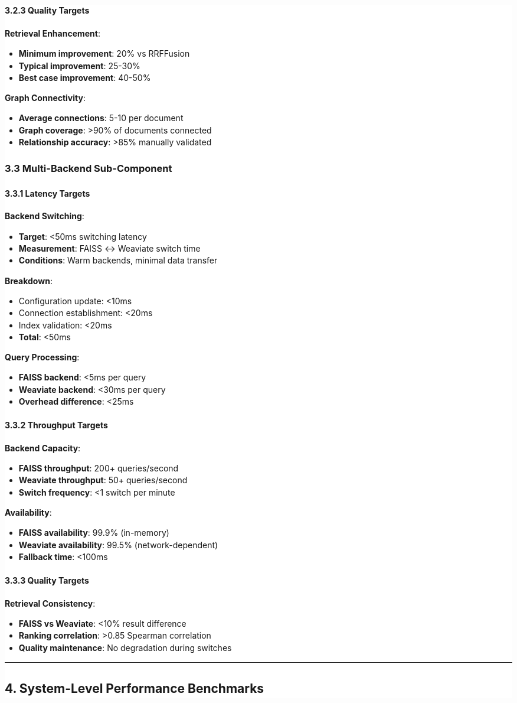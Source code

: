 #### 3.2.3 Quality Targets

**Retrieval Enhancement**:
- **Minimum improvement**: 20% vs RRFFusion
- **Typical improvement**: 25-30%
- **Best case improvement**: 40-50%

**Graph Connectivity**:
- **Average connections**: 5-10 per document
- **Graph coverage**: >90% of documents connected
- **Relationship accuracy**: >85% manually validated

### 3.3 Multi-Backend Sub-Component

#### 3.3.1 Latency Targets

**Backend Switching**:
- **Target**: <50ms switching latency
- **Measurement**: FAISS ↔ Weaviate switch time
- **Conditions**: Warm backends, minimal data transfer

**Breakdown**:
- Configuration update: <10ms
- Connection establishment: <20ms
- Index validation: <20ms
- **Total**: <50ms

**Query Processing**:
- **FAISS backend**: <5ms per query
- **Weaviate backend**: <30ms per query
- **Overhead difference**: <25ms

#### 3.3.2 Throughput Targets

**Backend Capacity**:
- **FAISS throughput**: 200+ queries/second
- **Weaviate throughput**: 50+ queries/second
- **Switch frequency**: <1 switch per minute

**Availability**:
- **FAISS availability**: 99.9% (in-memory)
- **Weaviate availability**: 99.5% (network-dependent)
- **Fallback time**: <100ms

#### 3.3.3 Quality Targets

**Retrieval Consistency**:
- **FAISS vs Weaviate**: <10% result difference
- **Ranking correlation**: >0.85 Spearman correlation
- **Quality maintenance**: No degradation during switches

---

## 4. System-Level Performance Benchmarks
